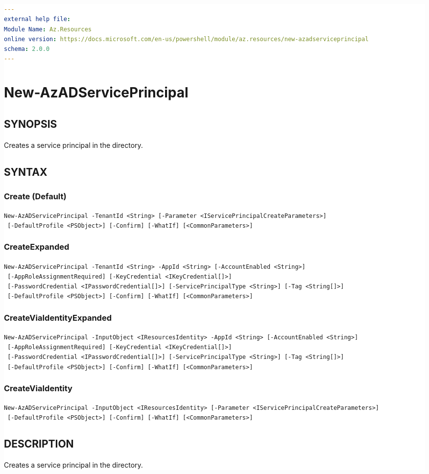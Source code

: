 ```yaml
---
external help file:
Module Name: Az.Resources
online version: https://docs.microsoft.com/en-us/powershell/module/az.resources/new-azadserviceprincipal
schema: 2.0.0
---
```


# New-AzADServicePrincipal

## SYNOPSIS
Creates a service principal in the directory.

## SYNTAX

### Create (Default)
```
New-AzADServicePrincipal -TenantId <String> [-Parameter <IServicePrincipalCreateParameters>]
 [-DefaultProfile <PSObject>] [-Confirm] [-WhatIf] [<CommonParameters>]
```

### CreateExpanded
```
New-AzADServicePrincipal -TenantId <String> -AppId <String> [-AccountEnabled <String>]
 [-AppRoleAssignmentRequired] [-KeyCredential <IKeyCredential[]>]
 [-PasswordCredential <IPasswordCredential[]>] [-ServicePrincipalType <String>] [-Tag <String[]>]
 [-DefaultProfile <PSObject>] [-Confirm] [-WhatIf] [<CommonParameters>]
```

### CreateViaIdentityExpanded
```
New-AzADServicePrincipal -InputObject <IResourcesIdentity> -AppId <String> [-AccountEnabled <String>]
 [-AppRoleAssignmentRequired] [-KeyCredential <IKeyCredential[]>]
 [-PasswordCredential <IPasswordCredential[]>] [-ServicePrincipalType <String>] [-Tag <String[]>]
 [-DefaultProfile <PSObject>] [-Confirm] [-WhatIf] [<CommonParameters>]
```

### CreateViaIdentity
```
New-AzADServicePrincipal -InputObject <IResourcesIdentity> [-Parameter <IServicePrincipalCreateParameters>]
 [-DefaultProfile <PSObject>] [-Confirm] [-WhatIf] [<CommonParameters>]
```

## DESCRIPTION
Creates a service principal in the directory.
